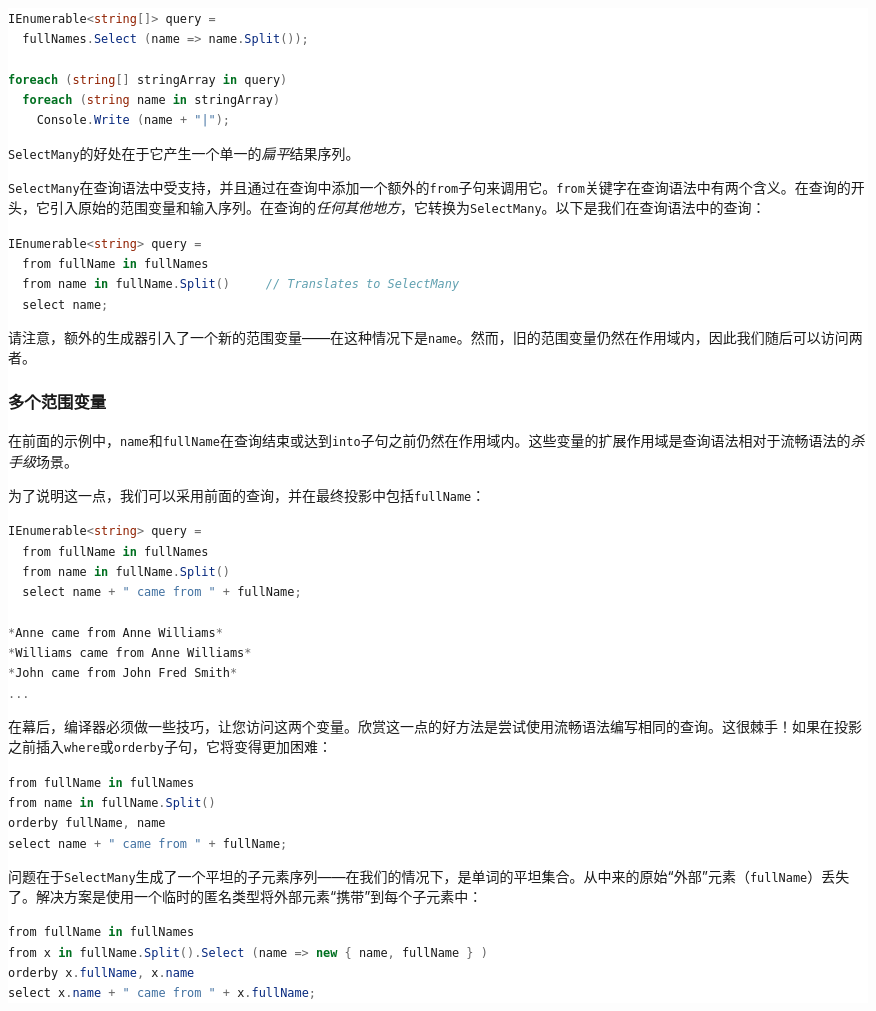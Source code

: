 ```cs
IEnumerable<string[]> query =
  fullNames.Select (name => name.Split());

foreach (string[] stringArray in query)
  foreach (string name in stringArray)
    Console.Write (name + "|");
```

`SelectMany`的好处在于它产生一个单一的*扁平*结果序列。

`SelectMany`在查询语法中受支持，并且通过在查询中添加一个额外的`from`子句来调用它。`from`关键字在查询语法中有两个含义。在查询的开头，它引入原始的范围变量和输入序列。在查询的*任何其他地方*，它转换为`SelectMany`。以下是我们在查询语法中的查询：

```cs
IEnumerable<string> query =
  from fullName in fullNames
  from name in fullName.Split()     // Translates to SelectMany
  select name;
```

请注意，额外的生成器引入了一个新的范围变量——在这种情况下是`name`。然而，旧的范围变量仍然在作用域内，因此我们随后可以访问两者。

### 多个范围变量

在前面的示例中，`name`和`fullName`在查询结束或达到`into`子句之前仍然在作用域内。这些变量的扩展作用域是查询语法相对于流畅语法的*杀手级*场景。

为了说明这一点，我们可以采用前面的查询，并在最终投影中包括`fullName`：

```cs
IEnumerable<string> query =
  from fullName in fullNames
  from name in fullName.Split()
  select name + " came from " + fullName;

*Anne came from Anne Williams*
*Williams came from Anne Williams*
*John came from John Fred Smith*
...
```

在幕后，编译器必须做一些技巧，让您访问这两个变量。欣赏这一点的好方法是尝试使用流畅语法编写相同的查询。这很棘手！如果在投影之前插入`where`或`orderby`子句，它将变得更加困难：

```cs
from fullName in fullNames
from name in fullName.Split()
orderby fullName, name
select name + " came from " + fullName;
```

问题在于`SelectMany`生成了一个平坦的子元素序列——在我们的情况下，是单词的平坦集合。从中来的原始“外部”元素（`fullName`）丢失了。解决方案是使用一个临时的匿名类型将外部元素“携带”到每个子元素中：

```cs
from fullName in fullNames
from x in fullName.Split().Select (name => new { name, fullName } )
orderby x.fullName, x.name
select x.name + " came from " + x.fullName;
```
